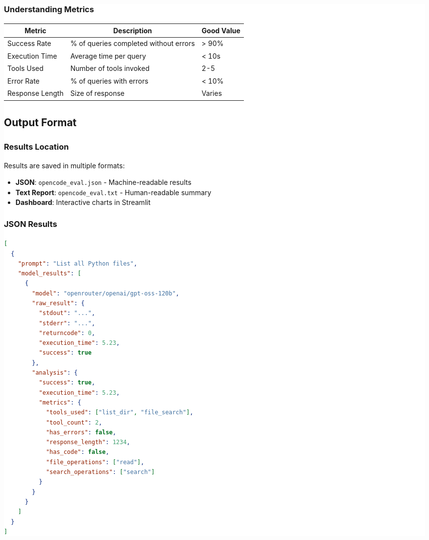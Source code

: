 ### Understanding Metrics

| Metric | Description | Good Value |
|--------|-------------|------------|
| Success Rate | % of queries completed without errors | > 90% |
| Execution Time | Average time per query | < 10s |
| Tools Used | Number of tools invoked | 2-5 |
| Error Rate | % of queries with errors | < 10% |
| Response Length | Size of response | Varies |

## Output Format

### Results Location

Results are saved in multiple formats:

- **JSON**: `opencode_eval.json` - Machine-readable results
- **Text Report**: `opencode_eval.txt` - Human-readable summary
- **Dashboard**: Interactive charts in Streamlit

### JSON Results

```json
[
  {
    "prompt": "List all Python files",
    "model_results": [
      {
        "model": "openrouter/openai/gpt-oss-120b",
        "raw_result": {
          "stdout": "...",
          "stderr": "...",
          "returncode": 0,
          "execution_time": 5.23,
          "success": true
        },
        "analysis": {
          "success": true,
          "execution_time": 5.23,
          "metrics": {
            "tools_used": ["list_dir", "file_search"],
            "tool_count": 2,
            "has_errors": false,
            "response_length": 1234,
            "has_code": false,
            "file_operations": ["read"],
            "search_operations": ["search"]
          }
        }
      }
    ]
  }
]
```
